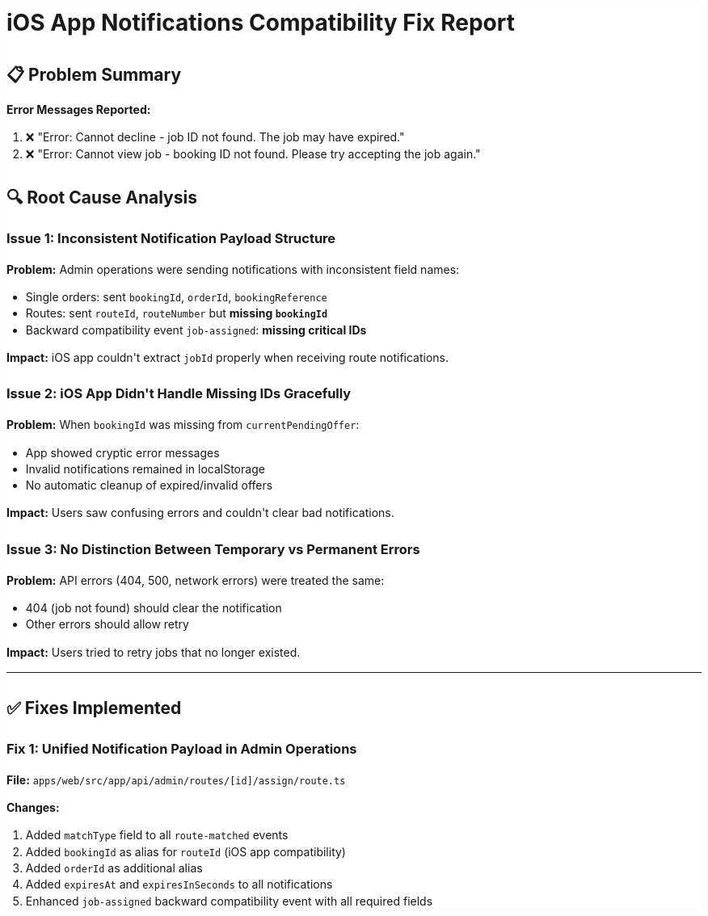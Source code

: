 # iOS App Notifications Compatibility Fix Report

## 📋 Problem Summary

**Error Messages Reported:**
1. ❌ "Error: Cannot decline - job ID not found. The job may have expired."
2. ❌ "Error: Cannot view job - booking ID not found. Please try accepting the job again."

## 🔍 Root Cause Analysis

### Issue 1: Inconsistent Notification Payload Structure

**Problem:** Admin operations were sending notifications with inconsistent field names:
- Single orders: sent `bookingId`, `orderId`, `bookingReference`
- Routes: sent `routeId`, `routeNumber` but **missing `bookingId`**
- Backward compatibility event `job-assigned`: **missing critical IDs**

**Impact:** iOS app couldn't extract `jobId` properly when receiving route notifications.

### Issue 2: iOS App Didn't Handle Missing IDs Gracefully

**Problem:** When `bookingId` was missing from `currentPendingOffer`:
- App showed cryptic error messages
- Invalid notifications remained in localStorage
- No automatic cleanup of expired/invalid offers

**Impact:** Users saw confusing errors and couldn't clear bad notifications.

### Issue 3: No Distinction Between Temporary vs Permanent Errors

**Problem:** API errors (404, 500, network errors) were treated the same:
- 404 (job not found) should clear the notification
- Other errors should allow retry

**Impact:** Users tried to retry jobs that no longer existed.

---

## ✅ Fixes Implemented

### Fix 1: Unified Notification Payload in Admin Operations

**File:** `apps/web/src/app/api/admin/routes/[id]/assign/route.ts`

**Changes:**
1. Added `matchType` field to all `route-matched` events
2. Added `bookingId` as alias for `routeId` (iOS app compatibility)
3. Added `orderId` as additional alias
4. Added `expiresAt` and `expiresInSeconds` to all notifications
5. Enhanced `job-assigned` backward compatibility event with all required fields
